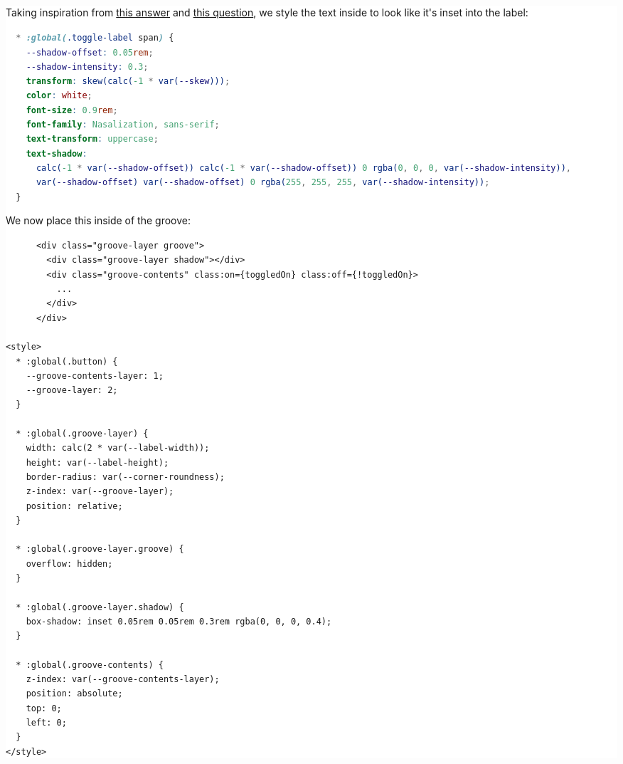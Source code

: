 Taking inspiration from [this answer](https://stackoverflow.com/a/39573216) and [this question](https://stackoverflow.com/questions/35247529/css-embossed-inset-text), we style the text inside to look like it's inset into the label:

```css
  * :global(.toggle-label span) {
    --shadow-offset: 0.05rem;
    --shadow-intensity: 0.3;
    transform: skew(calc(-1 * var(--skew)));
    color: white;
    font-size: 0.9rem;
    font-family: Nasalization, sans-serif;
    text-transform: uppercase;
    text-shadow:
      calc(-1 * var(--shadow-offset)) calc(-1 * var(--shadow-offset)) 0 rgba(0, 0, 0, var(--shadow-intensity)),
      var(--shadow-offset) var(--shadow-offset) 0 rgba(255, 255, 255, var(--shadow-intensity));
  }
```

We now place this inside of the groove:

```svelte
      <div class="groove-layer groove">
        <div class="groove-layer shadow"></div>
        <div class="groove-contents" class:on={toggledOn} class:off={!toggledOn}>
          ...
        </div>
      </div>

<style>
  * :global(.button) {
    --groove-contents-layer: 1;
    --groove-layer: 2;
  }

  * :global(.groove-layer) {
    width: calc(2 * var(--label-width));
    height: var(--label-height);
    border-radius: var(--corner-roundness);
    z-index: var(--groove-layer);
    position: relative;
  }

  * :global(.groove-layer.groove) {
    overflow: hidden;
  }

  * :global(.groove-layer.shadow) {
    box-shadow: inset 0.05rem 0.05rem 0.3rem rgba(0, 0, 0, 0.4);
  }

  * :global(.groove-contents) {
    z-index: var(--groove-contents-layer);
    position: absolute;
    top: 0;
    left: 0;
  }
</style>
```
